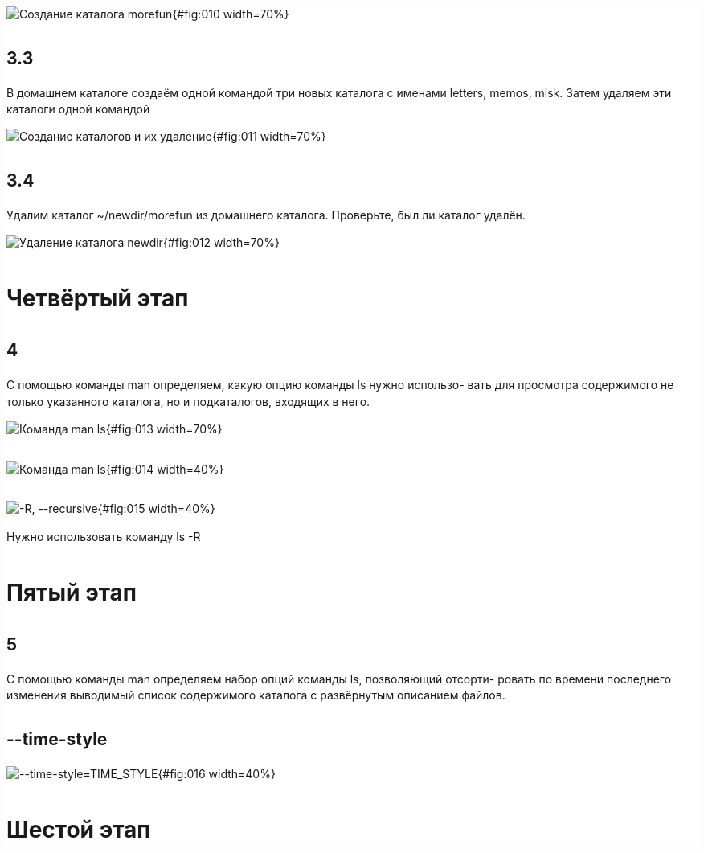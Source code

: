 ![Создание каталога morefun](image/10.png){#fig:010 width=70%}

## 3.3
 В домашнем каталоге создаём одной командой три новых каталога с именами
letters, memos, misk. Затем удаляем эти каталоги одной командой

![Создание каталогов и их удаление](image/11.png){#fig:011 width=70%}
    
## 3.4
 Удалим каталог ~/newdir/morefun из домашнего каталога. Проверьте, был ли
каталог удалён.

![Удаление каталога newdir](image/12.png){#fig:012 width=70%}

# Четвёртый этап

## 4
 С помощью команды man определяем, какую опцию команды ls нужно использо-
вать для просмотра содержимого не только указанного каталога, но и подкаталогов,
входящих в него.
    
![Команда man ls](image/13.png){#fig:013 width=70%}

##

![Команда man ls](image/14.png){#fig:014 width=40%}

##

![ -R, --recursive](image/15.png){#fig:015 width=40%}

Нужно использовать команду ls -R

# Пятый этап

## 5

 С помощью команды man определяем набор опций команды ls, позволяющий отсорти-
ровать по времени последнего изменения выводимый список содержимого каталога
с развёрнутым описанием файлов.

## --time-style
![--time-style=TIME_STYLE](image/16.png){#fig:016 width=40%}

# Шестой этап
